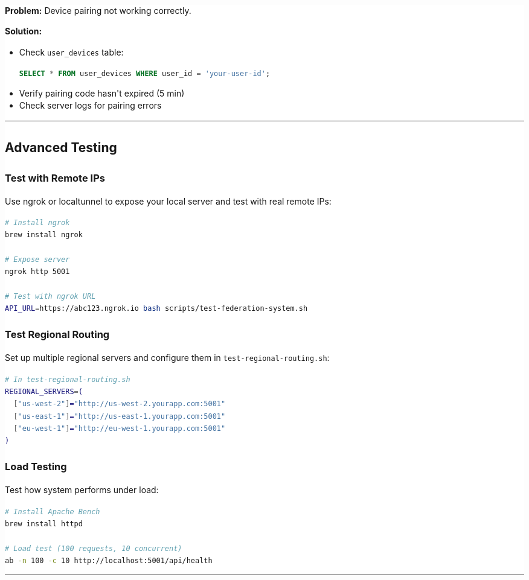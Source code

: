 **Problem:** Device pairing not working correctly.

**Solution:**
- Check `user_devices` table:
  ```sql
  SELECT * FROM user_devices WHERE user_id = 'your-user-id';
  ```
- Verify pairing code hasn't expired (5 min)
- Check server logs for pairing errors

---

## Advanced Testing

### Test with Remote IPs

Use ngrok or localtunnel to expose your local server and test with real remote IPs:

```bash
# Install ngrok
brew install ngrok

# Expose server
ngrok http 5001

# Test with ngrok URL
API_URL=https://abc123.ngrok.io bash scripts/test-federation-system.sh
```

### Test Regional Routing

Set up multiple regional servers and configure them in `test-regional-routing.sh`:

```bash
# In test-regional-routing.sh
REGIONAL_SERVERS=(
  ["us-west-2"]="http://us-west-2.yourapp.com:5001"
  ["us-east-1"]="http://us-east-1.yourapp.com:5001"
  ["eu-west-1"]="http://eu-west-1.yourapp.com:5001"
)
```

### Load Testing

Test how system performs under load:

```bash
# Install Apache Bench
brew install httpd

# Load test (100 requests, 10 concurrent)
ab -n 100 -c 10 http://localhost:5001/api/health
```

---
